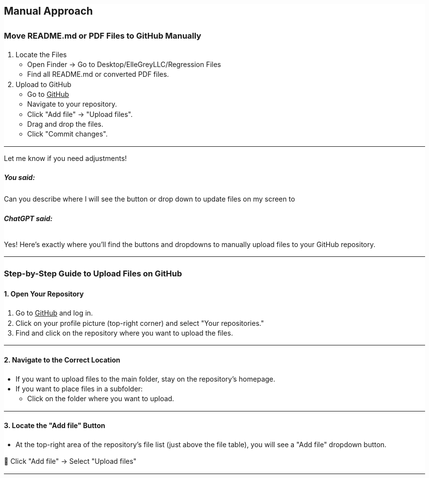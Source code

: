 ## **Manual Approach**

### **Move README.md or PDF Files to GitHub Manually**

1. Locate the Files  
   * Open Finder → Go to Desktop/ElleGreyLLC/Regression Files  
   * Find all README.md or converted PDF files.  
2. Upload to GitHub  
   * Go to [GitHub](https://github.com/)  
   * Navigate to your repository.  
   * Click "Add file" → "Upload files".  
   * Drag and drop the files.  
   * Click "Commit changes".

---

Let me know if you need adjustments\!

##### **You said:**

Can you describe where I will see the button or drop down  to update files on my screen to

###### **ChatGPT said:**

Yes\! Here’s exactly where you’ll find the buttons and dropdowns to manually upload files to your GitHub repository.

---

### **Step-by-Step Guide to Upload Files on GitHub**

#### **1\. Open Your Repository**

1. Go to [GitHub](https://github.com/) and log in.  
2. Click on your profile picture (top-right corner) and select "Your repositories."  
3. Find and click on the repository where you want to upload the files.

---

#### **2\. Navigate to the Correct Location**

* If you want to upload files to the main folder, stay on the repository’s homepage.  
* If you want to place files in a subfolder:  
  * Click on the folder where you want to upload.

---

#### **3\. Locate the "Add file" Button**

* At the top-right area of the repository’s file list (just above the file table), you will see a "Add file" dropdown button.

🔽 Click "Add file" → Select "Upload files"

---
